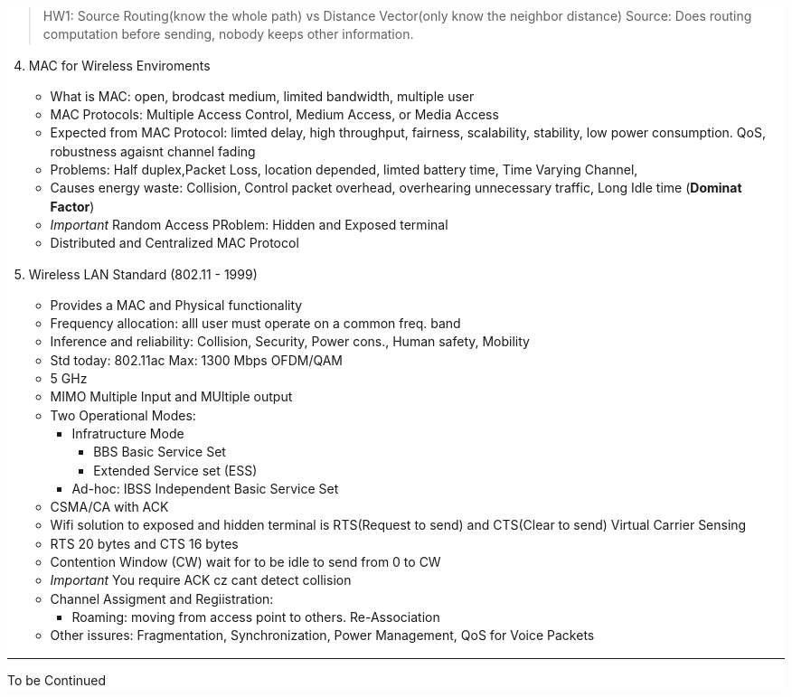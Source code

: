 
> HW1: Source Routing(know the whole path)  vs Distance Vector(only know the neighbor distance)
> Source: Does routing computation before sending, nobody keeps other information.


4. MAC for Wireless Enviroments
    * What is MAC: open, brodcast medium, limited bandwidth, multiple user
    * MAC Protocols: Multiple Access Control, Medium Access, or Media Access
    * Expected from MAC Protocol: limted delay, high throughput, fairness, scalability, stability, low power consumption. QoS, robustness agaisnt channel fading
    * Problems: Half duplex,Packet Loss, location depended, limted battery time, Time Varying Channel,
    * Causes energy waste: Collision, Control packet overhead, overhearing unnecessary traffic, Long Idle time (**Dominat Factor**)
    * _Important_ Random Access PRoblem: Hidden and Exposed terminal
    * Distributed and Centralized MAC Protocol

5. Wireless LAN Standard (802.11 - 1999)
    * Provides a MAC and Physical functionality
    * Frequency allocation: alll user must operate on a common freq. band
    * Inference and reliability: Collision, Security, Power cons., Human safety, Mobility
    * Std today: 802.11ac Max: 1300 Mbps OFDM/QAM
    * 5 GHz
    * MIMO Multiple Input and MUltiple output
    * Two Operational Modes: 
        * Infratructure Mode
            * BBS Basic Service Set
            * Extended Service set (ESS)
        * Ad-hoc: IBSS Independent Basic Service Set
    * CSMA/CA with ACK
    * Wifi solution to exposed and hidden terminal is RTS(Request to send) and CTS(Clear to send)  Virtual Carrier Sensing
    * RTS 20 bytes and CTS 16 bytes
    * Contention Window (CW) wait for to be idle to send from 0 to CW
    * _Important_ You require ACK cz cant detect collision 
    * Channel Assigment and Regiistration:
        * Roaming: moving from access point to others. Re-Association
    * Other issures: Fragmentation, Synchronization, Power Management, QoS for Voice Packets















---
To be Continued

